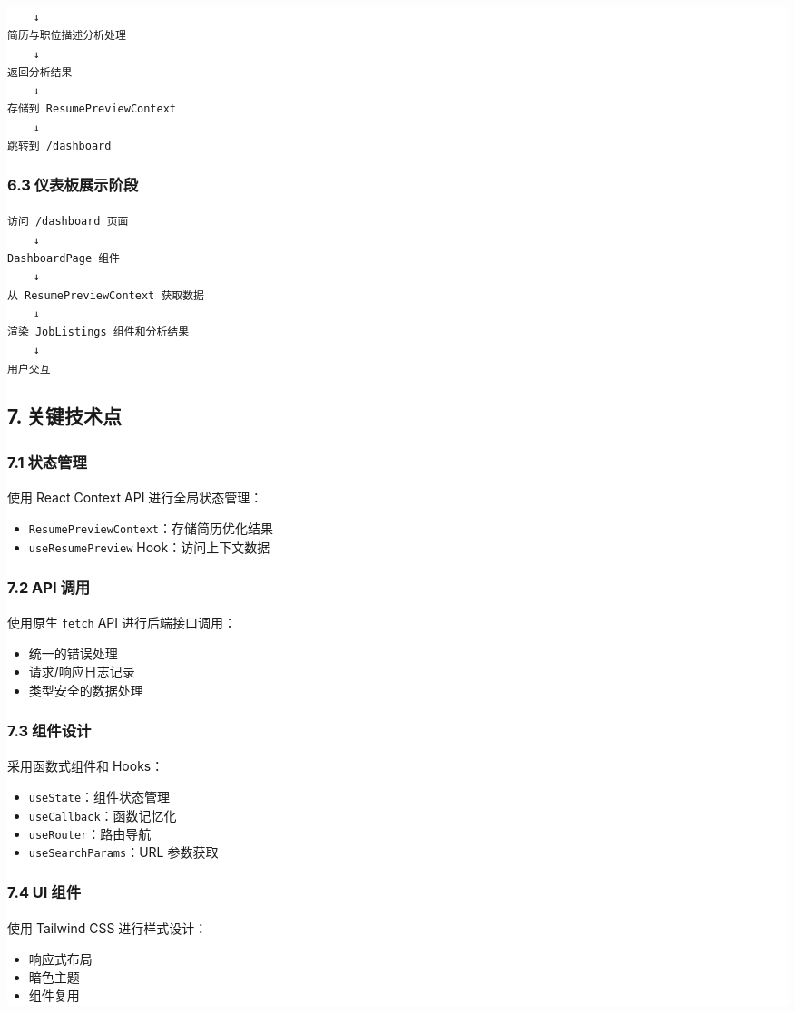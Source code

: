 ```
    ↓
简历与职位描述分析处理
    ↓
返回分析结果
    ↓
存储到 ResumePreviewContext
    ↓
跳转到 /dashboard
```

### 6.3 仪表板展示阶段

```
访问 /dashboard 页面
    ↓
DashboardPage 组件
    ↓
从 ResumePreviewContext 获取数据
    ↓
渲染 JobListings 组件和分析结果
    ↓
用户交互
```

## 7. 关键技术点

### 7.1 状态管理

使用 React Context API 进行全局状态管理：
- `ResumePreviewContext`：存储简历优化结果
- `useResumePreview` Hook：访问上下文数据

### 7.2 API 调用

使用原生 `fetch` API 进行后端接口调用：
- 统一的错误处理
- 请求/响应日志记录
- 类型安全的数据处理

### 7.3 组件设计

采用函数式组件和 Hooks：
- `useState`：组件状态管理
- `useCallback`：函数记忆化
- `useRouter`：路由导航
- `useSearchParams`：URL 参数获取

### 7.4 UI 组件

使用 Tailwind CSS 进行样式设计：
- 响应式布局
- 暗色主题
- 组件复用
